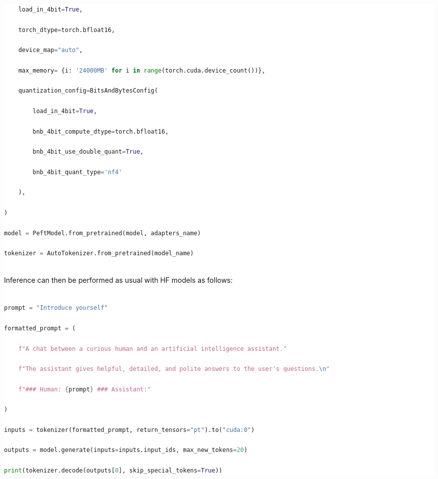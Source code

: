 ```python
    load_in_4bit=True,

    torch_dtype=torch.bfloat16,

    device_map="auto",

    max_memory= {i: '24000MB' for i in range(torch.cuda.device_count())},

    quantization_config=BitsAndBytesConfig(

        load_in_4bit=True,

        bnb_4bit_compute_dtype=torch.bfloat16,

        bnb_4bit_use_double_quant=True,

        bnb_4bit_quant_type='nf4'

    ),

)

model = PeftModel.from_pretrained(model, adapters_name)

tokenizer = AutoTokenizer.from_pretrained(model_name)



```

Inference can then be performed as usual with HF models as follows:

```python

prompt = "Introduce yourself"

formatted_prompt = (

    f"A chat between a curious human and an artificial intelligence assistant."

    f"The assistant gives helpful, detailed, and polite answers to the user's questions.\n"

    f"### Human: {prompt} ### Assistant:"

)

inputs = tokenizer(formatted_prompt, return_tensors="pt").to("cuda:0")

outputs = model.generate(inputs=inputs.input_ids, max_new_tokens=20)

print(tokenizer.decode(outputs[0], skip_special_tokens=True))

```
